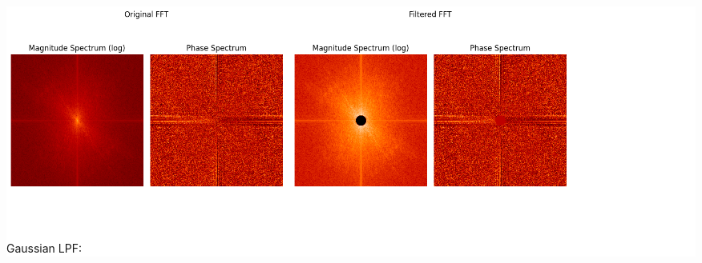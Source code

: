 <tr> <img src="outputs/lena_fft.png" width="350">
<img src="outputs/lena_fft_ideal_hpf.png" width="350"> </tr> <br> 
</p>
Gaussian LPF: <br>
<p align="center">
